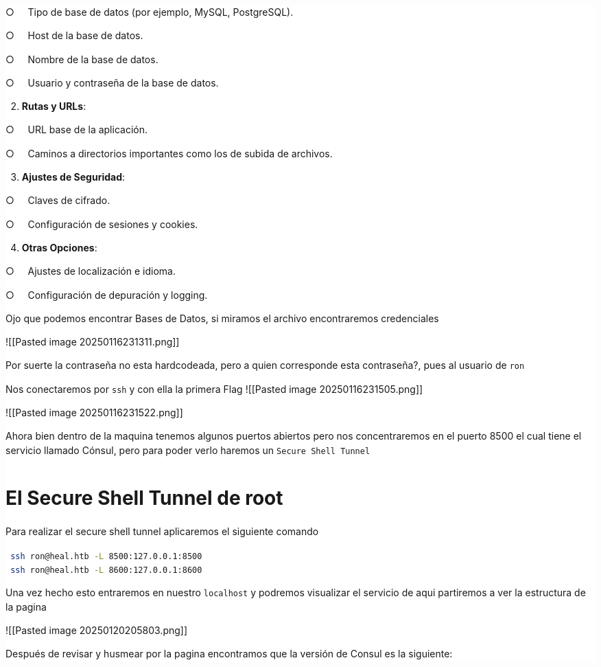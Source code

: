 ○     Tipo de base de datos (por ejemplo, MySQL, PostgreSQL).

○     Host de la base de datos.

○     Nombre de la base de datos.

○     Usuario y contraseña de la base de datos.

2. **Rutas y URLs**:

○     URL base de la aplicación.

○     Caminos a directorios importantes como los de subida de archivos.

3. **Ajustes de Seguridad**:

○     Claves de cifrado.

○     Configuración de sesiones y cookies.

4. **Otras Opciones**:

○     Ajustes de localización e idioma.

○     Configuración de depuración y logging.


Ojo que podemos encontrar Bases de Datos, si miramos el archivo encontraremos credenciales

![[Pasted image 20250116231311.png]]

Por suerte la contraseña no esta hardcodeada, pero a quien corresponde esta contraseña?, pues al usuario de `ron` 

Nos conectaremos por `ssh` y con ella la primera Flag 
![[Pasted image 20250116231505.png]]

![[Pasted image 20250116231522.png]]

Ahora bien dentro de la maquina tenemos algunos puertos abiertos pero nos concentraremos en el puerto 8500 el cual tiene el servicio llamado Cónsul, pero para poder verlo haremos un  `Secure Shell Tunnel`


# El Secure Shell Tunnel de root 

Para realizar el secure shell tunnel aplicaremos el siguiente comando 

```bash
 ssh ron@heal.htb -L 8500:127.0.0.1:8500
 ssh ron@heal.htb -L 8600:127.0.0.1:8600
```

Una vez hecho esto entraremos en nuestro `localhost`  y podremos visualizar el servicio de aqui partiremos a ver la estructura de la pagina

![[Pasted image 20250120205803.png]]

Después de revisar y husmear por la pagina encontramos que la versión de Consul es la siguiente:

